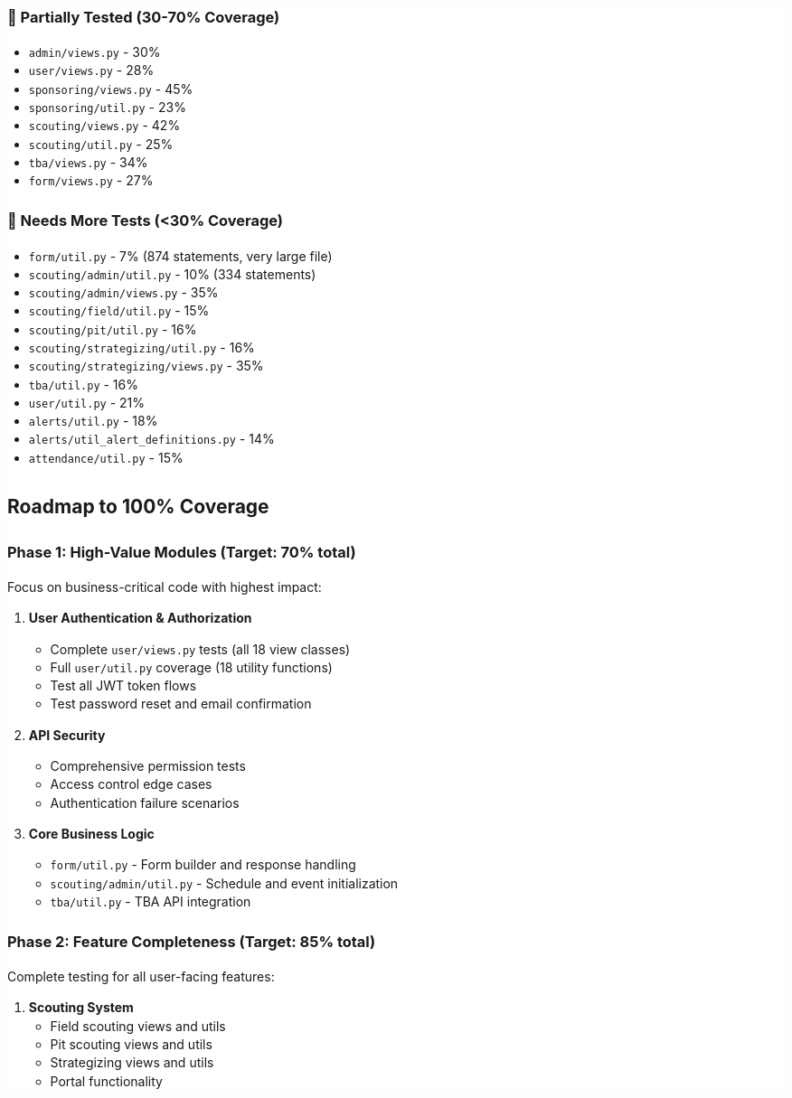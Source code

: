 ### 🔶 Partially Tested (30-70% Coverage)

- `admin/views.py` - 30%
- `user/views.py` - 28%
- `sponsoring/views.py` - 45%
- `sponsoring/util.py` - 23%
- `scouting/views.py` - 42%
- `scouting/util.py` - 25%
- `tba/views.py` - 34%
- `form/views.py` - 27%

### 🔴 Needs More Tests (<30% Coverage)

- `form/util.py` - 7% (874 statements, very large file)
- `scouting/admin/util.py` - 10% (334 statements)
- `scouting/admin/views.py` - 35%
- `scouting/field/util.py` - 15%
- `scouting/pit/util.py` - 16%
- `scouting/strategizing/util.py` - 16%
- `scouting/strategizing/views.py` - 35%
- `tba/util.py` - 16%
- `user/util.py` - 21%
- `alerts/util.py` - 18%
- `alerts/util_alert_definitions.py` - 14%
- `attendance/util.py` - 15%

## Roadmap to 100% Coverage

### Phase 1: High-Value Modules (Target: 70% total)

Focus on business-critical code with highest impact:

1. **User Authentication & Authorization**
   - Complete `user/views.py` tests (all 18 view classes)
   - Full `user/util.py` coverage (18 utility functions)
   - Test all JWT token flows
   - Test password reset and email confirmation

2. **API Security**
   - Comprehensive permission tests
   - Access control edge cases
   - Authentication failure scenarios

3. **Core Business Logic**
   - `form/util.py` - Form builder and response handling
   - `scouting/admin/util.py` - Schedule and event initialization
   - `tba/util.py` - TBA API integration

### Phase 2: Feature Completeness (Target: 85% total)

Complete testing for all user-facing features:

1. **Scouting System**
   - Field scouting views and utils
   - Pit scouting views and utils
   - Strategizing views and utils
   - Portal functionality
